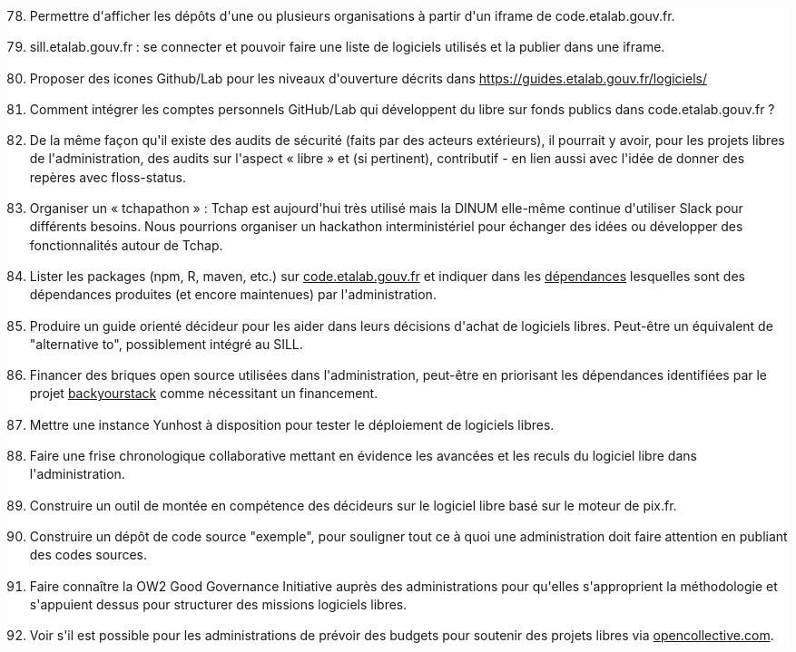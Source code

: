 78. Permettre d'afficher les dépôts d'une ou plusieurs organisations à
    partir d'un iframe de code.etalab.gouv.fr.

79. sill.etalab.gouv.fr : se connecter et pouvoir faire une liste de
    logiciels utilisés et la publier dans une iframe.

80. Proposer des icones Github/Lab pour les niveaux d'ouverture
    décrits dans <https://guides.etalab.gouv.fr/logiciels/>

81. Comment intégrer les comptes personnels GitHub/Lab qui développent
    du libre sur fonds publics dans code.etalab.gouv.fr ?

82. De la même façon qu'il existe des audits de sécurité (faits par
    des acteurs extérieurs), il pourrait y avoir, pour les projets
    libres de l'administration, des audits sur l'aspect « libre » et
    (si pertinent), contributif - en lien aussi avec l'idée de donner
    des repères avec floss-status.

83. Organiser un « tchapathon » : Tchap est aujourd'hui très utilisé
    mais la DINUM elle-même continue d'utiliser Slack pour différents
    besoins.  Nous pourrions organiser un hackathon interministériel
    pour échanger des idées ou développer des fonctionnalités autour
    de Tchap.

84. Lister les packages (npm, R, maven, etc.) sur [code.etalab.gouv.fr](https://code.etalab.gouv.fr)
    et indiquer dans les [dépendances](https://code.etalab.gouv.fr/fr/deps) lesquelles sont des dépendances
    produites (et encore maintenues) par l'administration.

85. Produire un guide orienté décideur pour les aider dans leurs
    décisions d'achat de logiciels libres.  Peut-être un équivalent de
    "alternative to", possiblement intégré au SILL.

86. Financer des briques open source utilisées dans l'administration,
    peut-être en priorisant les dépendances identifiées par le projet
    [backyourstack](https://backyourstack.com/) comme nécessitant un financement.

87. Mettre une instance Yunhost à disposition pour tester le
    déploiement de logiciels libres.

88. Faire une frise chronologique collaborative mettant en évidence
    les avancées et les reculs du logiciel libre dans
    l'administration.

89. Construire un outil de montée en compétence des décideurs sur le
    logiciel libre basé sur le moteur de pix.fr.

90. Construire un dépôt de code source "exemple", pour souligner tout
    ce à quoi une administration doit faire attention en publiant des
    codes sources.

91. Faire connaître la OW2 Good Governance Initiative auprès des
    administrations pour qu'elles s'approprient la méthodologie et
    s'appuient dessus pour structurer des missions logiciels libres.

92. Voir s'il est possible pour les administrations de prévoir des
    budgets pour soutenir des projets libres via [opencollective.com](https://opencollective.com).
